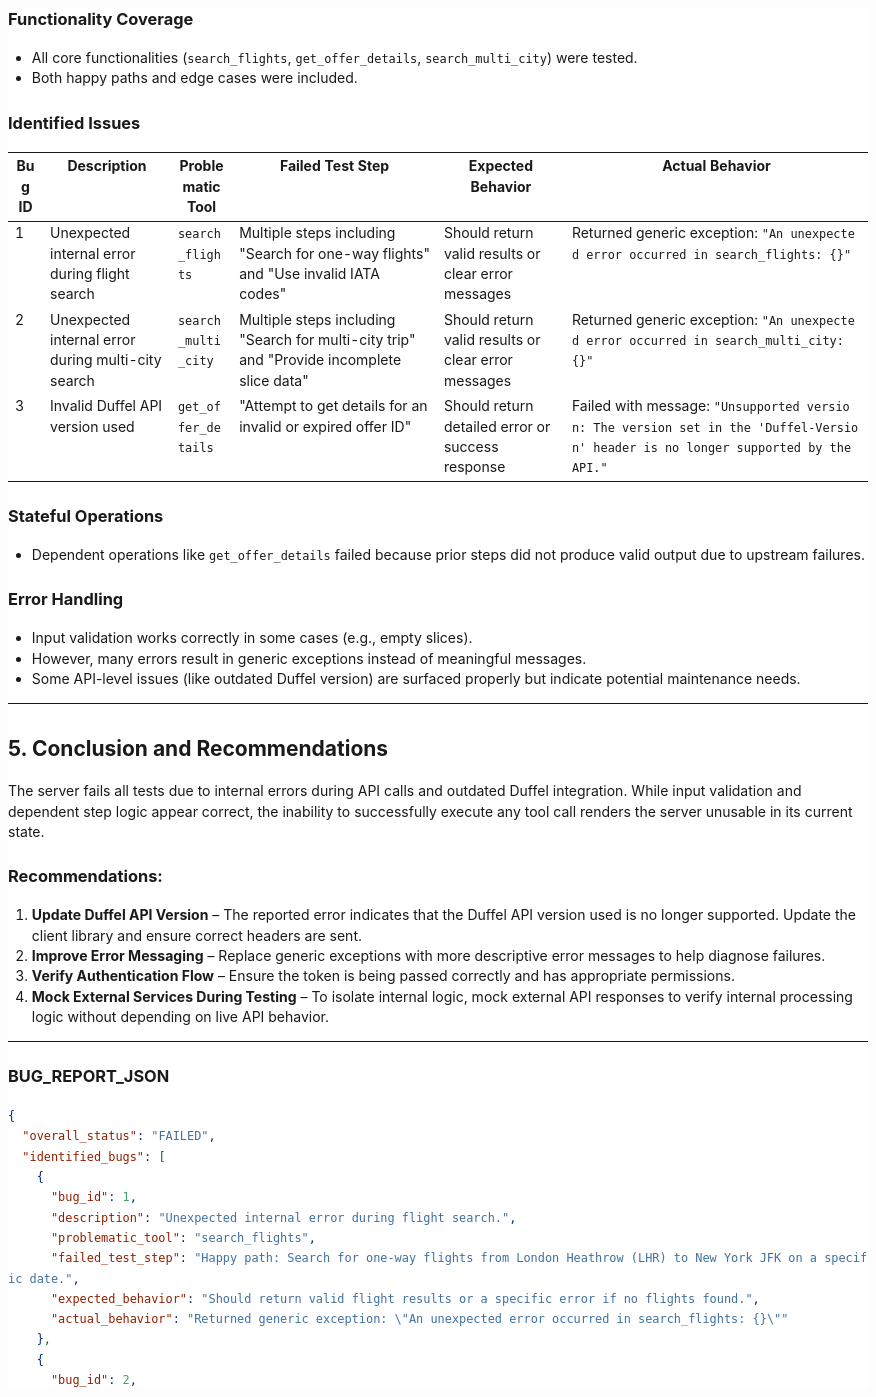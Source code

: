 ### Functionality Coverage
- All core functionalities (`search_flights`, `get_offer_details`, `search_multi_city`) were tested.
- Both happy paths and edge cases were included.

### Identified Issues

| Bug ID | Description | Problematic Tool | Failed Test Step | Expected Behavior | Actual Behavior |
|--------|-------------|------------------|------------------|-------------------|-----------------|
| 1 | Unexpected internal error during flight search | `search_flights` | Multiple steps including "Search for one-way flights" and "Use invalid IATA codes" | Should return valid results or clear error messages | Returned generic exception: `"An unexpected error occurred in search_flights: {}"` |
| 2 | Unexpected internal error during multi-city search | `search_multi_city` | Multiple steps including "Search for multi-city trip" and "Provide incomplete slice data" | Should return valid results or clear error messages | Returned generic exception: `"An unexpected error occurred in search_multi_city: {}"` |
| 3 | Invalid Duffel API version used | `get_offer_details` | "Attempt to get details for an invalid or expired offer ID" | Should return detailed error or success response | Failed with message: `"Unsupported version: The version set in the 'Duffel-Version' header is no longer supported by the API."` |

### Stateful Operations
- Dependent operations like `get_offer_details` failed because prior steps did not produce valid output due to upstream failures.

### Error Handling
- Input validation works correctly in some cases (e.g., empty slices).
- However, many errors result in generic exceptions instead of meaningful messages.
- Some API-level issues (like outdated Duffel version) are surfaced properly but indicate potential maintenance needs.

---

## 5. Conclusion and Recommendations

The server fails all tests due to internal errors during API calls and outdated Duffel integration. While input validation and dependent step logic appear correct, the inability to successfully execute any tool call renders the server unusable in its current state.

### Recommendations:
1. **Update Duffel API Version** – The reported error indicates that the Duffel API version used is no longer supported. Update the client library and ensure correct headers are sent.
2. **Improve Error Messaging** – Replace generic exceptions with more descriptive error messages to help diagnose failures.
3. **Verify Authentication Flow** – Ensure the token is being passed correctly and has appropriate permissions.
4. **Mock External Services During Testing** – To isolate internal logic, mock external API responses to verify internal processing logic without depending on live API behavior.

---

### BUG_REPORT_JSON
```json
{
  "overall_status": "FAILED",
  "identified_bugs": [
    {
      "bug_id": 1,
      "description": "Unexpected internal error during flight search.",
      "problematic_tool": "search_flights",
      "failed_test_step": "Happy path: Search for one-way flights from London Heathrow (LHR) to New York JFK on a specific date.",
      "expected_behavior": "Should return valid flight results or a specific error if no flights found.",
      "actual_behavior": "Returned generic exception: \"An unexpected error occurred in search_flights: {}\""
    },
    {
      "bug_id": 2,
```